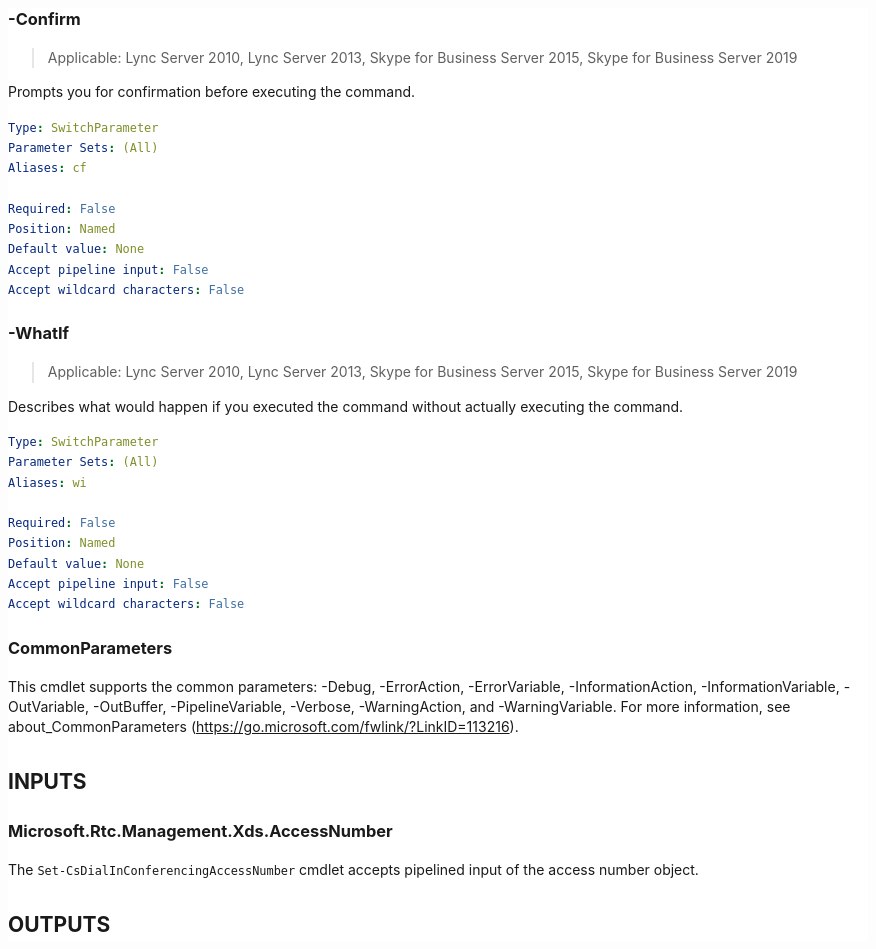 ### -Confirm

> Applicable: Lync Server 2010, Lync Server 2013, Skype for Business Server 2015, Skype for Business Server 2019

Prompts you for confirmation before executing the command.

```yaml
Type: SwitchParameter
Parameter Sets: (All)
Aliases: cf

Required: False
Position: Named
Default value: None
Accept pipeline input: False
Accept wildcard characters: False
```

### -WhatIf

> Applicable: Lync Server 2010, Lync Server 2013, Skype for Business Server 2015, Skype for Business Server 2019

Describes what would happen if you executed the command without actually executing the command.

```yaml
Type: SwitchParameter
Parameter Sets: (All)
Aliases: wi

Required: False
Position: Named
Default value: None
Accept pipeline input: False
Accept wildcard characters: False
```

### CommonParameters
This cmdlet supports the common parameters: -Debug, -ErrorAction, -ErrorVariable, -InformationAction, -InformationVariable, -OutVariable, -OutBuffer, -PipelineVariable, -Verbose, -WarningAction, and -WarningVariable. For more information, see about_CommonParameters (https://go.microsoft.com/fwlink/?LinkID=113216).

## INPUTS

### Microsoft.Rtc.Management.Xds.AccessNumber

The `Set-CsDialInConferencingAccessNumber` cmdlet accepts pipelined input of the access number object.

## OUTPUTS
